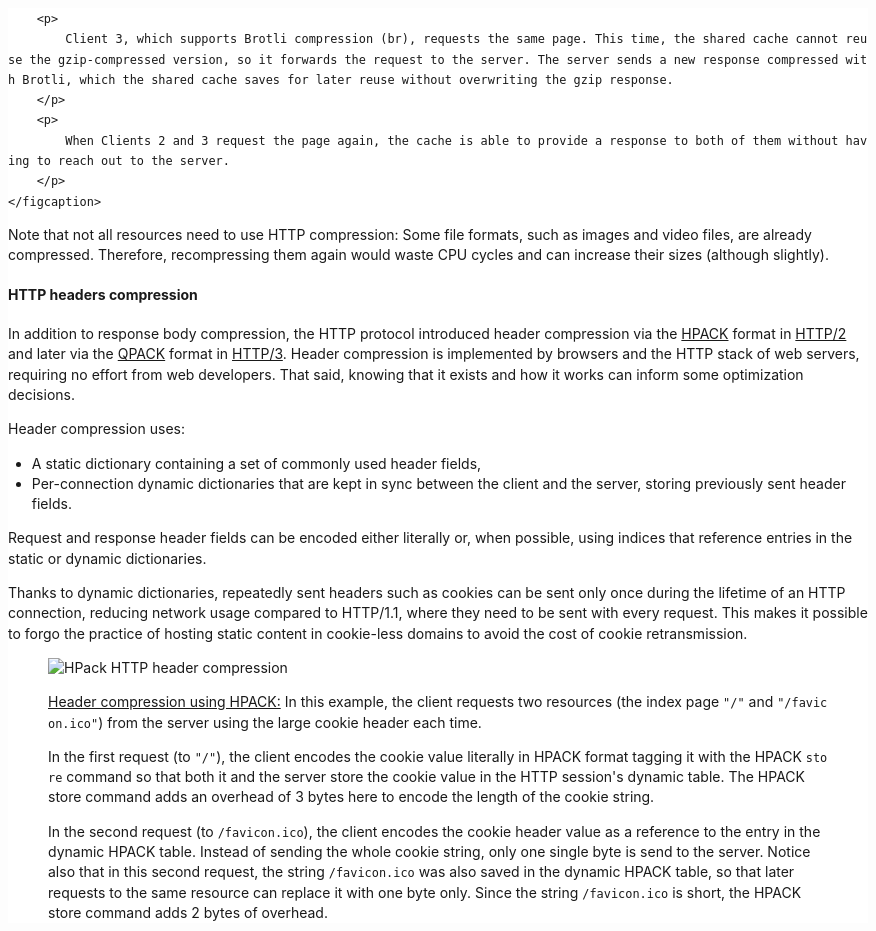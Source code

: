         <p>
            Client 3, which supports Brotli compression (br), requests the same page. This time, the shared cache cannot reuse the gzip-compressed version, so it forwards the request to the server. The server sends a new response compressed with Brotli, which the shared cache saves for later reuse without overwriting the gzip response.
        </p>
        <p>
            When Clients 2 and 3 request the page again, the cache is able to provide a response to both of them without having to reach out to the server.
        </p>
    </figcaption>
</figure>

Note that not all resources need to use HTTP compression: Some file formats, such as images and video files, are already compressed. Therefore, recompressing them again would waste CPU cycles and can increase their sizes (although slightly).

#### HTTP headers compression

In addition to response body compression, the HTTP protocol introduced header compression via the [HPACK](https://www.rfc-editor.org/rfc/rfc7541.html) format in [HTTP/2](https://en.wikipedia.org/wiki/HTTP/2) and later via the [QPACK](https://www.rfc-editor.org/rfc/rfc9204.html) format in [HTTP/3](https://en.wikipedia.org/wiki/HTTP/3). Header compression is implemented by browsers and the HTTP stack of web servers, requiring no effort from web developers. That said, knowing that it exists and how it works can inform some optimization decisions.

Header compression uses:

- A static dictionary containing a set of commonly used header fields,
- Per-connection dynamic dictionaries that are kept in sync between the client and the server, storing previously sent header fields.

Request and response header fields can be encoded either literally or, when possible, using indices that reference entries in the static or dynamic dictionaries.

Thanks to dynamic dictionaries, repeatedly sent headers such as cookies can be sent only once during the lifetime of an HTTP connection, reducing network usage compared to HTTP/1.1, where they need to be sent with every request. This makes it possible to forgo the practice of hosting static content in cookie-less domains to avoid the cost of cookie retransmission.

<figure id="figure-hpack">
    <img
        alt="HPack HTTP header compression"
        src="/blog/web-frontend-performance/hpack.svg"
        width="1150"
        height="1230"
    />
    <figcaption>
        <p>
            <a href="#hpack">Header compression using HPACK:</a> In this example, the client requests two resources (the index page <code>"/"</code> and <code>"/favicon.ico"</code>) from the server using the large cookie header each time.
        </p>
        <p>
            In the first request (to <code>"/"</code>), the client encodes the cookie value literally in HPACK format tagging it with the HPACK <code>store</code> command so that both it and the server store the cookie value in the HTTP session's dynamic table. The HPACK store command adds an overhead of 3 bytes here to encode the length of the cookie string.
        </p>
        <p>
            In the second request (to <code>/favicon.ico</code>), the client encodes the cookie header value as a reference to the entry in the dynamic HPACK table. Instead of sending the whole cookie string, only one single byte is send to the server. Notice also that in this second request, the string <code>/favicon.ico</code> was also saved in the dynamic HPACK table, so that later requests to the same resource can replace it with one byte only. Since the string <code>/favicon.ico</code> is short, the HPACK store command adds 2 bytes of overhead.